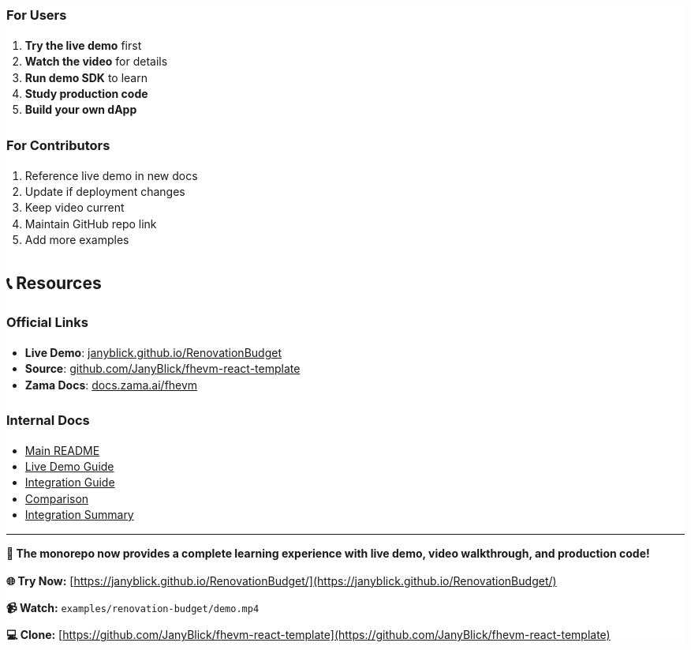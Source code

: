### For Users

1. **Try the live demo** first
2. **Watch the video** for details
3. **Run demo SDK** to learn
4. **Study production code**
5. **Build your own dApp**

### For Contributors

1. Reference live demo in new docs
2. Update if deployment changes
3. Keep video current
4. Maintain GitHub repo link
5. Add more examples

## 📞 Resources

### Official Links

- **Live Demo**: [janyblick.github.io/RenovationBudget](https://janyblick.github.io/RenovationBudget/)
- **Source**: [github.com/JanyBlick/fhevm-react-template](https://github.com/JanyBlick/fhevm-react-template)
- **Zama Docs**: [docs.zama.ai/fhevm](https://docs.zama.ai/fhevm)

### Internal Docs

- [Main README](./README.md)
- [Live Demo Guide](./examples/renovation-budget/LIVE_DEMO.md)
- [Integration Guide](./examples/renovation-budget/INTEGRATION_GUIDE.md)
- [Comparison](./docs/COMPARISON.md)
- [Integration Summary](./INTEGRATION_SUMMARY.md)

---

**🎉 The monorepo now provides a complete learning experience with live demo, video walkthrough, and production code!**

**🌐 Try Now:** [https://janyblick.github.io/RenovationBudget/](https://janyblick.github.io/RenovationBudget/)

**📹 Watch:** `examples/renovation-budget/demo.mp4`

**💻 Clone:** [https://github.com/JanyBlick/fhevm-react-template](https://github.com/JanyBlick/fhevm-react-template)
